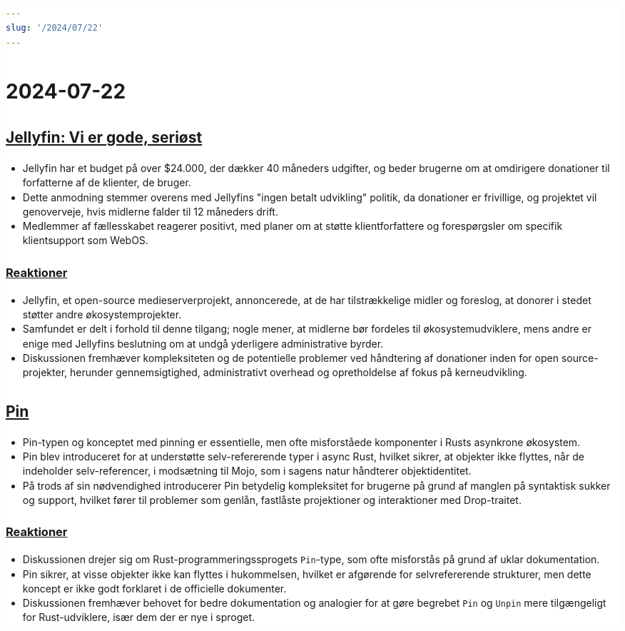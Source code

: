 ```yaml
---
slug: '/2024/07/22'
---
```


# 2024-07-22

## [Jellyfin: Vi er gode, seriøst](https://forum.jellyfin.org/t-we-re-good-seriously)

- Jellyfin har et budget på over $24.000, der dækker 40 måneders udgifter, og beder brugerne om at omdirigere donationer til forfatterne af de klienter, de bruger.
- Dette anmodning stemmer overens med Jellyfins "ingen betalt udvikling" politik, da donationer er frivillige, og projektet vil genoverveje, hvis midlerne falder til 12 måneders drift.
- Medlemmer af fællesskabet reagerer positivt, med planer om at støtte klientforfattere og forespørgsler om specifik klientsupport som WebOS.

### [Reaktioner](https://news.ycombinator.com/item?id=41031998)

- Jellyfin, et open-source medieserverprojekt, annoncerede, at de har tilstrækkelige midler og foreslog, at donorer i stedet støtter andre økosystemprojekter.
- Samfundet er delt i forhold til denne tilgang; nogle mener, at midlerne bør fordeles til økosystemudviklere, mens andre er enige med Jellyfins beslutning om at undgå yderligere administrative byrder.
- Diskussionen fremhæver kompleksiteten og de potentielle problemer ved håndtering af donationer inden for open source-projekter, herunder gennemsigtighed, administrativt overhead og opretholdelse af fokus på kerneudvikling.

## [Pin](https://without.boats/blog/pin/)

- Pin-typen og konceptet med pinning er essentielle, men ofte misforståede komponenter i Rusts asynkrone økosystem.
- Pin blev introduceret for at understøtte selv-refererende typer i async Rust, hvilket sikrer, at objekter ikke flyttes, når de indeholder selv-referencer, i modsætning til Mojo, som i sagens natur håndterer objektidentitet.
- På trods af sin nødvendighed introducerer Pin betydelig kompleksitet for brugerne på grund af manglen på syntaktisk sukker og support, hvilket fører til problemer som genlån, fastlåste projektioner og interaktioner med Drop-traitet.

### [Reaktioner](https://news.ycombinator.com/item?id=41029287)

- Diskussionen drejer sig om Rust-programmeringssprogets `Pin`-type, som ofte misforstås på grund af uklar dokumentation.
- Pin sikrer, at visse objekter ikke kan flyttes i hukommelsen, hvilket er afgørende for selvrefererende strukturer, men dette koncept er ikke godt forklaret i de officielle dokumenter.
- Diskussionen fremhæver behovet for bedre dokumentation og analogier for at gøre begrebet `Pin` og `Unpin` mere tilgængeligt for Rust-udviklere, især dem der er nye i sproget.
